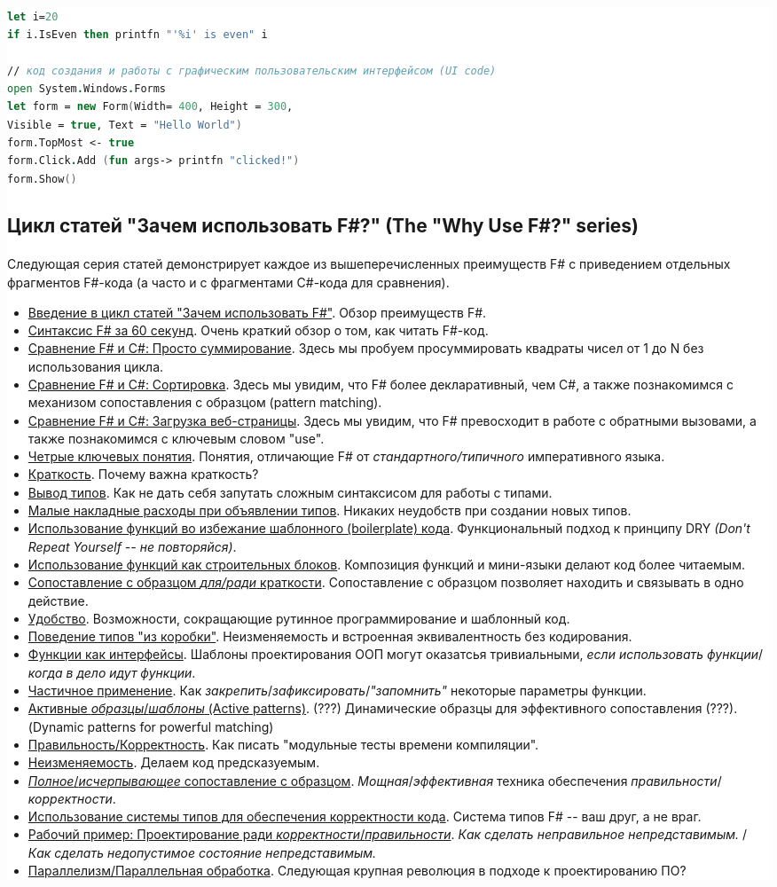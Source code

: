```fsharp
let i=20
if i.IsEven then printfn "'%i' is even" i

// код создания и работы с графическим пользовательским интерфейсом (UI code)
open System.Windows.Forms
let form = new Form(Width= 400, Height = 300,
Visible = true, Text = "Hello World")
form.TopMost <- true
form.Click.Add (fun args-> printfn "clicked!")
form.Show()
```

## Цикл статей "Зачем использовать F#?" (The "Why Use F#?" series)

Следующая серия статей демонстрирует каждое из вышеперечисленных преимуществ F# с приведением отдельных фрагментов F#-кода (а часто и с фрагментами C#-кода для сравнения).

* [Введение в цикл статей "Зачем использовать F#"](../posts/why-use-fsharp-intro.md). Обзор преимуществ F#.
* [Синтаксис F# за 60 секунд](../posts/fsharp-in-60-seconds.md). Очень краткий обзор о том, как читать F#-код.
* [Сравнение F# и C#: Просто суммирование](../posts/fvsc-sum-of-squares.md). Здесь мы пробуем просуммировать квадраты чисел от 1 до N без использования цикла.
* [Сравнение F# и C#: Сортировка](../posts/fvsc-quicksort.md). Здесь мы увидим, что F# более декларативный, чем C#, а также познакомимся с механизом сопоставления с образцом (pattern matching).
* [Сравнение F# и C#: Загрузка веб-страницы](../posts/fvsc-download.md). Здесь мы увидим, что F# превосходит в работе с обратными вызовами, а также познакомимся с ключевым словом "use".
* [Четрые ключевых понятия](../posts/key-concepts.md). Понятия, отличающие F# от _стандартного/типичного_ императивного языка.
* [Краткость](../posts/conciseness-intro.md). Почему важна краткость?
* [Вывод типов](../posts/conciseness-type-inference.md). Как не дать себя запутать сложным синтаксисом для работы с типами.
* [Малые накладные расходы при объявлении типов](../posts/conciseness-type-definitions.md). Никаких неудобств при создании новых типов.
* [Использование функций во избежание шаблонного (boilerplate) кода](../posts/conciseness-extracting-boilerplate.md). Функциональный подход к принципу DRY _(Don't Repeat Yourself -- не повторяйcя)_.
* [Использование функций как строительных блоков](../posts/conciseness-functions-as-building-blocks.md). Композиция функций и мини-языки делают код более читаемым.
* [Сопоставление с образцом _для/ради_ краткости](../posts/conciseness-pattern-matching.md). Сопоставление с образцом позволяет находить и связывать в одно действие.
* [Удобство](../posts/convenience-intro.md). Возможности, сокращающие рутинное программирование и шаблонный код.
* [Поведение типов "из коробки"](../posts/convenience-types.md). Неизменяемость и встроенная эквивалентность без кодирования.
* [Функции как интерфейсы](../posts/convenience-functions-as-interfaces.md). Шаблоны проектирования ООП могут оказатсья тривиальными, _если использовать функции_/_когда в дело идут функции_.
* [Частичное применение](../posts/convenience-partial-application.md). Как _закрепить_/_зафиксировать_/_"запомнить"_ некоторые параметры функции.
* [Активные _образцы_/_шаблоны_ (Active patterns)](../posts/convenience-active-patterns.md). (???) Динамические образцы для эффективного сопоставления (???). (Dynamic patterns for powerful matching)
* [Правильность/Корректность](../posts/correctness-intro.md). Как писать "модульные тесты времени компиляции".
* [Неизменяемость](../posts/correctness-immutability.md). Делаем код предсказуемым.
* [_Полное_/_исчерпывающее_ сопоставление с образцом](../posts/correctness-exhaustive-pattern-matching.md). _Мощная_/_эффективная_ техника обеспечения _правильности_/_корректности_.
* [Использование системы типов для обеспечения корректности кода](../posts/correctness-type-checking.md). Система типов F# -- ваш друг, а не враг.
* [Рабочий пример: Проектирование ради _корректности_/_правильности_](../posts/designing-for-correctness.md). _Как сделать неправильное непредставимым._ / _Как сделать недопустимое состояние непредставимым._
* [Параллелизм/Параллельная обработка](../posts/concurrency-intro.md). Следующая крупная революция в подходе к проектированию ПО?